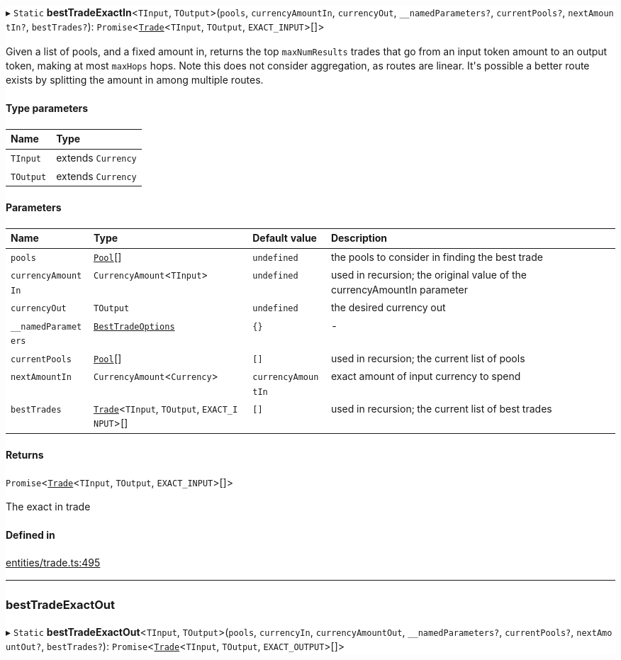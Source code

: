 ▸ `Static` **bestTradeExactIn**<`TInput`, `TOutput`\>(`pools`, `currencyAmountIn`, `currencyOut`, `__namedParameters?`, `currentPools?`, `nextAmountIn?`, `bestTrades?`): `Promise`<[`Trade`](Trade.md)<`TInput`, `TOutput`, `EXACT_INPUT`\>[]\>

Given a list of pools, and a fixed amount in, returns the top `maxNumResults` trades that go from an input token
amount to an output token, making at most `maxHops` hops.
Note this does not consider aggregation, as routes are linear. It's possible a better route exists by splitting
the amount in among multiple routes.

#### Type parameters

| Name | Type |
| :------ | :------ |
| `TInput` | extends `Currency` |
| `TOutput` | extends `Currency` |

#### Parameters

| Name | Type | Default value | Description |
| :------ | :------ | :------ | :------ |
| `pools` | [`Pool`](Pool.md)[] | `undefined` | the pools to consider in finding the best trade |
| `currencyAmountIn` | `CurrencyAmount`<`TInput`\> | `undefined` | used in recursion; the original value of the currencyAmountIn parameter |
| `currencyOut` | `TOutput` | `undefined` | the desired currency out |
| `__namedParameters` | [`BestTradeOptions`](../interfaces/BestTradeOptions.md) | `{}` | - |
| `currentPools` | [`Pool`](Pool.md)[] | `[]` | used in recursion; the current list of pools |
| `nextAmountIn` | `CurrencyAmount`<`Currency`\> | `currencyAmountIn` | exact amount of input currency to spend |
| `bestTrades` | [`Trade`](Trade.md)<`TInput`, `TOutput`, `EXACT_INPUT`\>[] | `[]` | used in recursion; the current list of best trades |

#### Returns

`Promise`<[`Trade`](Trade.md)<`TInput`, `TOutput`, `EXACT_INPUT`\>[]\>

The exact in trade

#### Defined in

[entities/trade.ts:495](https://github.com/Pegasys-fi/v3-sdk/blob/08a7c05/src/entities/trade.ts#L495)

___

### bestTradeExactOut

▸ `Static` **bestTradeExactOut**<`TInput`, `TOutput`\>(`pools`, `currencyIn`, `currencyAmountOut`, `__namedParameters?`, `currentPools?`, `nextAmountOut?`, `bestTrades?`): `Promise`<[`Trade`](Trade.md)<`TInput`, `TOutput`, `EXACT_OUTPUT`\>[]\>
